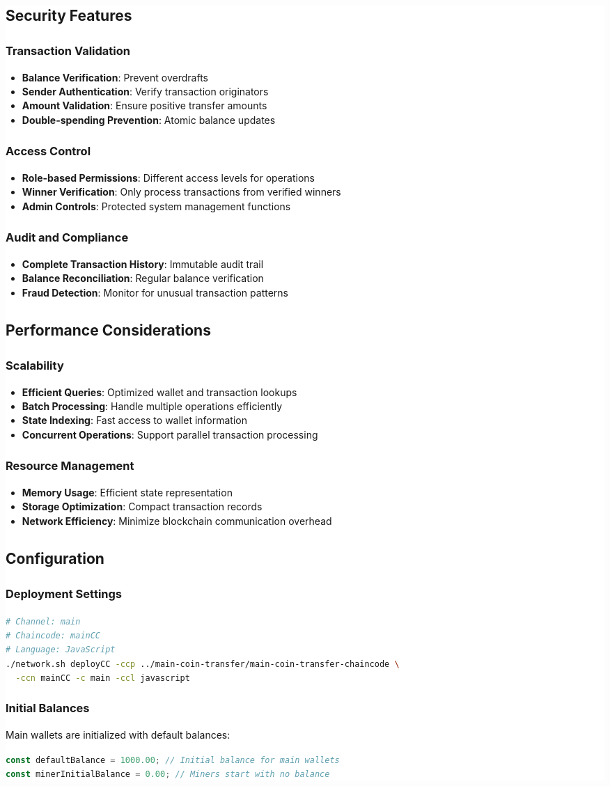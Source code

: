 ## Security Features

### Transaction Validation
- **Balance Verification**: Prevent overdrafts
- **Sender Authentication**: Verify transaction originators
- **Amount Validation**: Ensure positive transfer amounts
- **Double-spending Prevention**: Atomic balance updates

### Access Control
- **Role-based Permissions**: Different access levels for operations
- **Winner Verification**: Only process transactions from verified winners
- **Admin Controls**: Protected system management functions

### Audit and Compliance
- **Complete Transaction History**: Immutable audit trail
- **Balance Reconciliation**: Regular balance verification
- **Fraud Detection**: Monitor for unusual transaction patterns

## Performance Considerations

### Scalability
- **Efficient Queries**: Optimized wallet and transaction lookups
- **Batch Processing**: Handle multiple operations efficiently
- **State Indexing**: Fast access to wallet information
- **Concurrent Operations**: Support parallel transaction processing

### Resource Management
- **Memory Usage**: Efficient state representation
- **Storage Optimization**: Compact transaction records
- **Network Efficiency**: Minimize blockchain communication overhead

## Configuration

### Deployment Settings
```bash
# Channel: main
# Chaincode: mainCC
# Language: JavaScript
./network.sh deployCC -ccp ../main-coin-transfer/main-coin-transfer-chaincode \
  -ccn mainCC -c main -ccl javascript
```

### Initial Balances
Main wallets are initialized with default balances:
```javascript
const defaultBalance = 1000.00; // Initial balance for main wallets
const minerInitialBalance = 0.00; // Miners start with no balance
```

